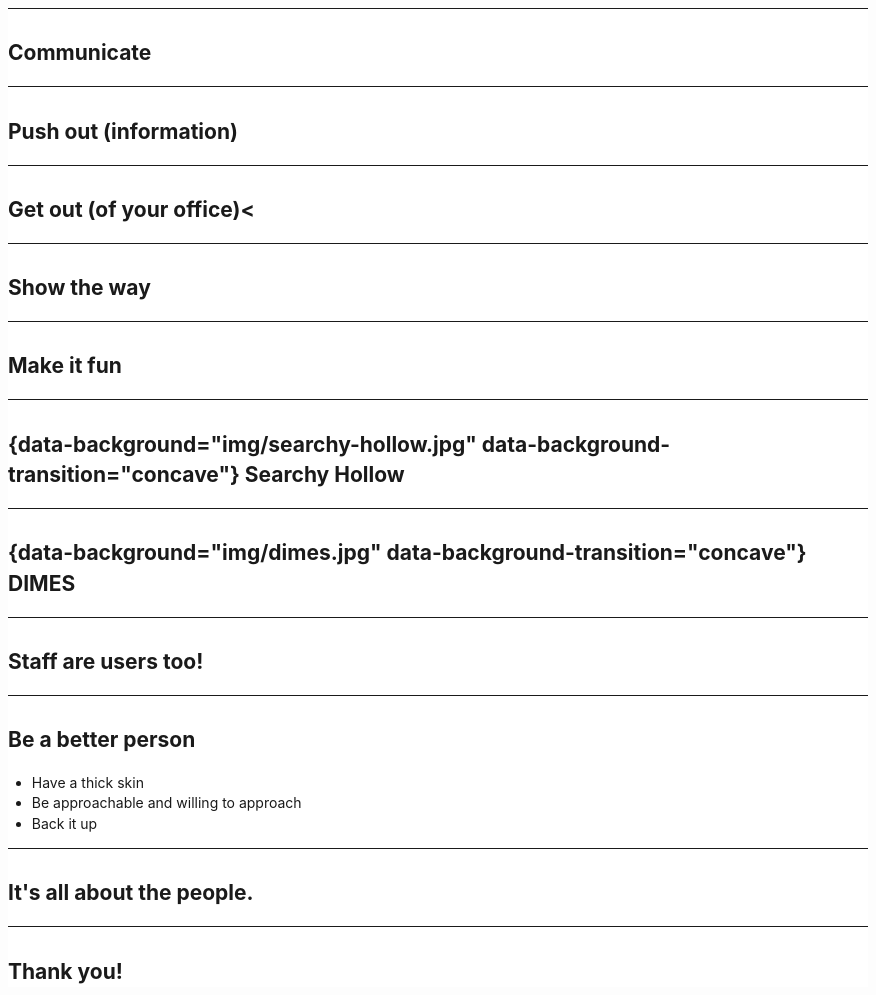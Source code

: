 ------

## Communicate

------

## Push out (information)

------

## Get out (of your office)<

------

## Show the way

------

## Make it fun

------

## {data-background="img/searchy-hollow.jpg" data-background-transition="concave"} Searchy Hollow

------

## {data-background="img/dimes.jpg" data-background-transition="concave"} DIMES

------

## Staff are users too!

------

## Be a better person

*   Have a thick skin
*   Be approachable and willing to approach
*   Back it up

------

## It's all about the people.

------

## Thank you!
